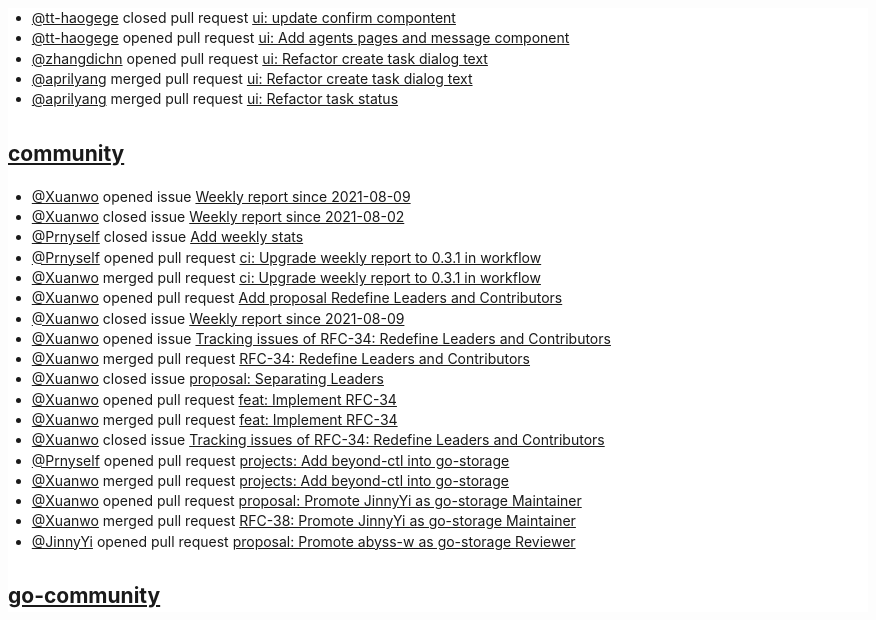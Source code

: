 - [@tt-haogege] closed pull request [ui: update confirm compontent](https://github.com/beyondstorage/beyond-tp/pull/149)
- [@tt-haogege] opened pull request [ui: Add agents pages and message component](https://github.com/beyondstorage/beyond-tp/pull/150)
- [@zhangdichn] opened pull request [ui: Refactor create task dialog text](https://github.com/beyondstorage/beyond-tp/pull/151)
- [@aprilyang] merged pull request [ui: Refactor create task dialog text](https://github.com/beyondstorage/beyond-tp/pull/151)
- [@aprilyang] merged pull request [ui: Refactor task status](https://github.com/beyondstorage/beyond-tp/pull/145)

## [community](https://github.com/beyondstorage/community)

- [@Xuanwo] opened issue [Weekly report since 2021-08-09](https://github.com/beyondstorage/community/issues/32)
- [@Xuanwo] closed issue [Weekly report since 2021-08-02](https://github.com/beyondstorage/community/issues/30)
- [@Prnyself] closed issue [Add weekly stats](https://github.com/beyondstorage/community/issues/25)
- [@Prnyself] opened pull request [ci: Upgrade weekly report to 0.3.1 in workflow](https://github.com/beyondstorage/community/pull/33)
- [@Xuanwo] merged pull request [ci: Upgrade weekly report to 0.3.1 in workflow](https://github.com/beyondstorage/community/pull/33)
- [@Xuanwo] opened pull request [Add proposal Redefine Leaders and Contributors](https://github.com/beyondstorage/community/pull/34)
- [@Xuanwo] closed issue [Weekly report since 2021-08-09](https://github.com/beyondstorage/community/issues/32)
- [@Xuanwo] opened issue [Tracking issues of  RFC-34: Redefine Leaders and Contributors](https://github.com/beyondstorage/community/issues/35)
- [@Xuanwo] merged pull request [RFC-34: Redefine Leaders and Contributors](https://github.com/beyondstorage/community/pull/34)
- [@Xuanwo] closed issue [proposal: Separating Leaders](https://github.com/beyondstorage/community/issues/26)
- [@Xuanwo] opened pull request [feat: Implement RFC-34](https://github.com/beyondstorage/community/pull/36)
- [@Xuanwo] merged pull request [feat: Implement RFC-34](https://github.com/beyondstorage/community/pull/36)
- [@Xuanwo] closed issue [Tracking issues of  RFC-34: Redefine Leaders and Contributors](https://github.com/beyondstorage/community/issues/35)
- [@Prnyself] opened pull request [projects: Add beyond-ctl into go-storage](https://github.com/beyondstorage/community/pull/37)
- [@Xuanwo] merged pull request [projects: Add beyond-ctl into go-storage](https://github.com/beyondstorage/community/pull/37)
- [@Xuanwo] opened pull request [proposal: Promote JinnyYi as go-storage Maintainer](https://github.com/beyondstorage/community/pull/38)
- [@Xuanwo] merged pull request [RFC-38: Promote JinnyYi as go-storage Maintainer](https://github.com/beyondstorage/community/pull/38)
- [@JinnyYi] opened pull request [proposal: Promote abyss-w as go-storage Reviewer](https://github.com/beyondstorage/community/pull/39)

## [go-community](https://github.com/beyondstorage/go-community)


[@abyss-w]: https://github.com/abyss-w
[@cmaster11]: https://github.com/cmaster11
[@Xuanwo]: https://github.com/Xuanwo
[@xiongjiwei]: https://github.com/xiongjiwei
[@tt-haogege]: https://github.com/tt-haogege
[@aprilyang]: https://github.com/aprilyang
[@zhangdichn]: https://github.com/zhangdichn
[@JinnyYi]: https://github.com/JinnyYi
[@npofsi]: https://github.com/npofsi
[@Prnyself]: https://github.com/Prnyself
[BeyondStorage]: https://beyondstorage.io